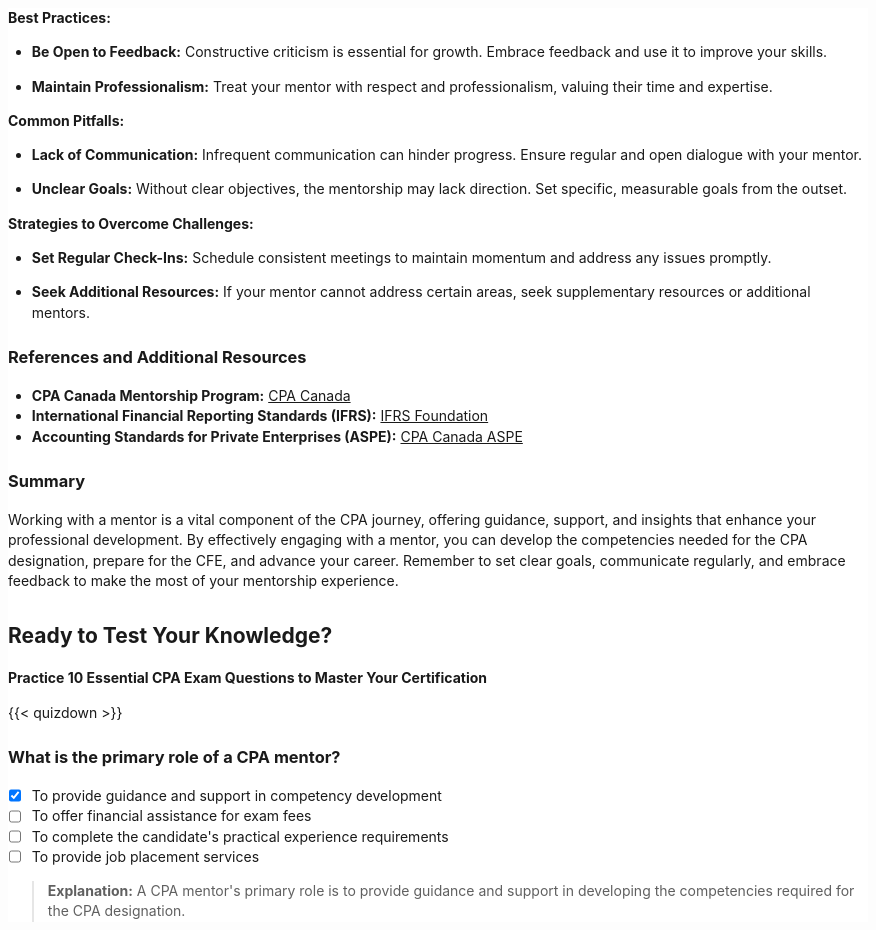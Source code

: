 **Best Practices:**

- **Be Open to Feedback:** Constructive criticism is essential for growth. Embrace feedback and use it to improve your skills.

- **Maintain Professionalism:** Treat your mentor with respect and professionalism, valuing their time and expertise.

**Common Pitfalls:**

- **Lack of Communication:** Infrequent communication can hinder progress. Ensure regular and open dialogue with your mentor.

- **Unclear Goals:** Without clear objectives, the mentorship may lack direction. Set specific, measurable goals from the outset.

**Strategies to Overcome Challenges:**

- **Set Regular Check-Ins:** Schedule consistent meetings to maintain momentum and address any issues promptly.

- **Seek Additional Resources:** If your mentor cannot address certain areas, seek supplementary resources or additional mentors.

### References and Additional Resources

- **CPA Canada Mentorship Program:** [CPA Canada](https://www.cpacanada.ca/en/become-a-cpa/cpa-mentorship-program)
- **International Financial Reporting Standards (IFRS):** [IFRS Foundation](https://www.ifrs.org/)
- **Accounting Standards for Private Enterprises (ASPE):** [CPA Canada ASPE](https://www.cpacanada.ca/en/business-and-accounting-resources/accounting-and-financial-reporting/aspe)

### Summary

Working with a mentor is a vital component of the CPA journey, offering guidance, support, and insights that enhance your professional development. By effectively engaging with a mentor, you can develop the competencies needed for the CPA designation, prepare for the CFE, and advance your career. Remember to set clear goals, communicate regularly, and embrace feedback to make the most of your mentorship experience.

## **Ready to Test Your Knowledge?**

**Practice 10 Essential CPA Exam Questions to Master Your Certification**

{{< quizdown >}}

### What is the primary role of a CPA mentor?

- [x] To provide guidance and support in competency development
- [ ] To offer financial assistance for exam fees
- [ ] To complete the candidate's practical experience requirements
- [ ] To provide job placement services

> **Explanation:** A CPA mentor's primary role is to provide guidance and support in developing the competencies required for the CPA designation.
